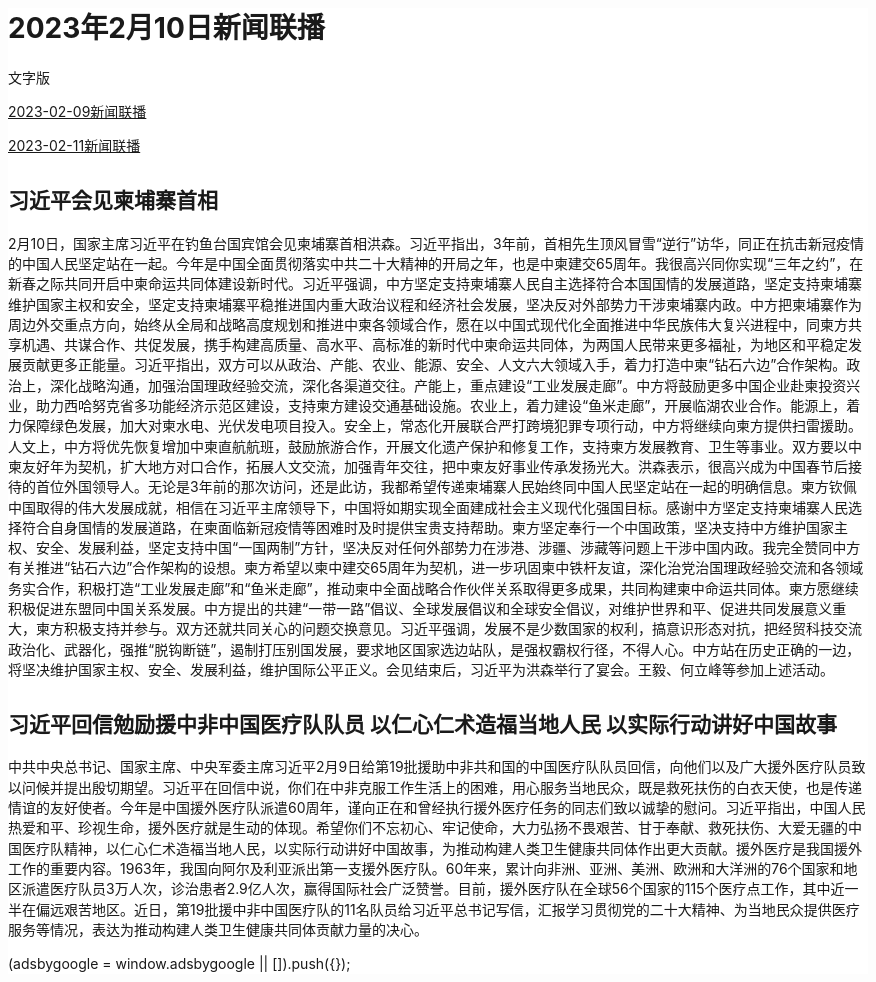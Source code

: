 







# 2023年2月10日新闻联播
 文字版








[2023-02-09新闻联播](/xinwenlianbo/20230209)


[2023-02-11新闻联播](/xinwenlianbo/20230211)





## 习近平会见柬埔寨首相


2月10日，国家主席习近平在钓鱼台国宾馆会见柬埔寨首相洪森。习近平指出，3年前，首相先生顶风冒雪“逆行”访华，同正在抗击新冠疫情的中国人民坚定站在一起。今年是中国全面贯彻落实中共二十大精神的开局之年，也是中柬建交65周年。我很高兴同你实现“三年之约”，在新春之际共同开启中柬命运共同体建设新时代。习近平强调，中方坚定支持柬埔寨人民自主选择符合本国国情的发展道路，坚定支持柬埔寨维护国家主权和安全，坚定支持柬埔寨平稳推进国内重大政治议程和经济社会发展，坚决反对外部势力干涉柬埔寨内政。中方把柬埔寨作为周边外交重点方向，始终从全局和战略高度规划和推进中柬各领域合作，愿在以中国式现代化全面推进中华民族伟大复兴进程中，同柬方共享机遇、共谋合作、共促发展，携手构建高质量、高水平、高标准的新时代中柬命运共同体，为两国人民带来更多福祉，为地区和平稳定发展贡献更多正能量。习近平指出，双方可以从政治、产能、农业、能源、安全、人文六大领域入手，着力打造中柬“钻石六边”合作架构。政治上，深化战略沟通，加强治国理政经验交流，深化各渠道交往。产能上，重点建设“工业发展走廊”。中方将鼓励更多中国企业赴柬投资兴业，助力西哈努克省多功能经济示范区建设，支持柬方建设交通基础设施。农业上，着力建设“鱼米走廊”，开展临湖农业合作。能源上，着力保障绿色发展，加大对柬水电、光伏发电项目投入。安全上，常态化开展联合严打跨境犯罪专项行动，中方将继续向柬方提供扫雷援助。人文上，中方将优先恢复增加中柬直航航班，鼓励旅游合作，开展文化遗产保护和修复工作，支持柬方发展教育、卫生等事业。双方要以中柬友好年为契机，扩大地方对口合作，拓展人文交流，加强青年交往，把中柬友好事业传承发扬光大。洪森表示，很高兴成为中国春节后接待的首位外国领导人。无论是3年前的那次访问，还是此访，我都希望传递柬埔寨人民始终同中国人民坚定站在一起的明确信息。柬方钦佩中国取得的伟大发展成就，相信在习近平主席领导下，中国将如期实现全面建成社会主义现代化强国目标。感谢中方坚定支持柬埔寨人民选择符合自身国情的发展道路，在柬面临新冠疫情等困难时及时提供宝贵支持帮助。柬方坚定奉行一个中国政策，坚决支持中方维护国家主权、安全、发展利益，坚定支持中国“一国两制”方针，坚决反对任何外部势力在涉港、涉疆、涉藏等问题上干涉中国内政。我完全赞同中方有关推进“钻石六边”合作架构的设想。柬方希望以柬中建交65周年为契机，进一步巩固柬中铁杆友谊，深化治党治国理政经验交流和各领域务实合作，积极打造“工业发展走廊”和“鱼米走廊”，推动柬中全面战略合作伙伴关系取得更多成果，共同构建柬中命运共同体。柬方愿继续积极促进东盟同中国关系发展。中方提出的共建“一带一路”倡议、全球发展倡议和全球安全倡议，对维护世界和平、促进共同发展意义重大，柬方积极支持并参与。双方还就共同关心的问题交换意见。习近平强调，发展不是少数国家的权利，搞意识形态对抗，把经贸科技交流政治化、武器化，强推“脱钩断链”，遏制打压别国发展，要求地区国家选边站队，是强权霸权行径，不得人心。中方站在历史正确的一边，将坚决维护国家主权、安全、发展利益，维护国际公平正义。会见结束后，习近平为洪森举行了宴会。王毅、何立峰等参加上述活动。


## 习近平回信勉励援中非中国医疗队队员 以仁心仁术造福当地人民 以实际行动讲好中国故事


中共中央总书记、国家主席、中央军委主席习近平2月9日给第19批援助中非共和国的中国医疗队队员回信，向他们以及广大援外医疗队员致以问候并提出殷切期望。习近平在回信中说，你们在中非克服工作生活上的困难，用心服务当地民众，既是救死扶伤的白衣天使，也是传递情谊的友好使者。今年是中国援外医疗队派遣60周年，谨向正在和曾经执行援外医疗任务的同志们致以诚挚的慰问。习近平指出，中国人民热爱和平、珍视生命，援外医疗就是生动的体现。希望你们不忘初心、牢记使命，大力弘扬不畏艰苦、甘于奉献、救死扶伤、大爱无疆的中国医疗队精神，以仁心仁术造福当地人民，以实际行动讲好中国故事，为推动构建人类卫生健康共同体作出更大贡献。援外医疗是我国援外工作的重要内容。1963年，我国向阿尔及利亚派出第一支援外医疗队。60年来，累计向非洲、亚洲、美洲、欧洲和大洋洲的76个国家和地区派遣医疗队员3万人次，诊治患者2.9亿人次，赢得国际社会广泛赞誉。目前，援外医疗队在全球56个国家的115个医疗点工作，其中近一半在偏远艰苦地区。近日，第19批援中非中国医疗队的11名队员给习近平总书记写信，汇报学习贯彻党的二十大精神、为当地民众提供医疗服务等情况，表达为推动构建人类卫生健康共同体贡献力量的决心。





 (adsbygoogle = window.adsbygoogle || []).push({});

 
